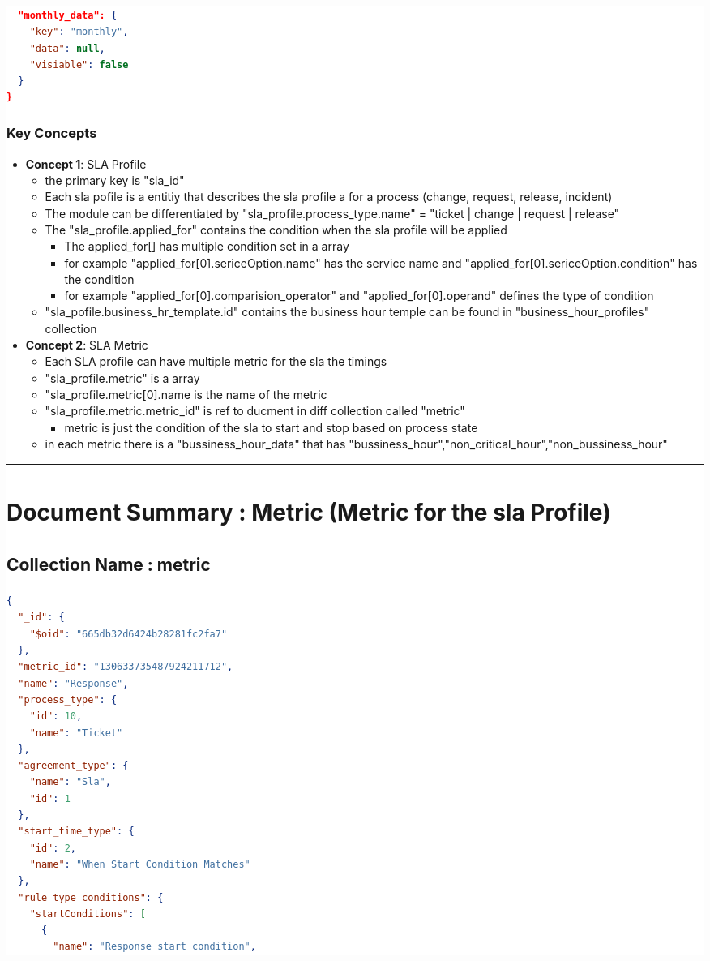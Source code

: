 ```json
  "monthly_data": {
    "key": "monthly",
    "data": null,
    "visiable": false
  }
}
```

### Key Concepts

- **Concept 1**: SLA Profile
  - the primary key is "sla_id"
  - Each sla pofile is a entitiy that describes the sla profile a for a process (change, request, release, incident)
  - The module can be differentiated by "sla_profile.process_type.name" = "ticket | change | request | release"
  - The "sla_profile.applied_for" contains the condition when the sla profile will be applied
    - The applied_for[] has multiple condition set in a array
    - for example "applied_for[0].sericeOption.name" has the service name and "applied_for[0].sericeOption.condition" has the condition
    - for example "applied_for[0].comparision_operator" and "applied_for[0].operand" defines the type of condition
  - "sla_pofile.business_hr_template.id" contains the business hour temple can be found in "business_hour_profiles" collection
- **Concept 2**: SLA Metric
  - Each SLA profile can have multiple metric for the sla the timings
  - "sla_profile.metric" is a array
  - "sla_profile.metric[0].name is the name of the metric
  - "sla_profile.metric.metric_id" is ref to ducment in diff collection called "metric"
    - metric is just the condition of the sla to start and stop based on process state
  - in each metric there is a "bussiness_hour_data" that has "bussiness_hour","non_critical_hour","non_bussiness_hour"

---

# Document Summary : Metric (Metric for the sla Profile)

## Collection Name : metric

```json
{
  "_id": {
    "$oid": "665db32d6424b28281fc2fa7"
  },
  "metric_id": "130633735487924211712",
  "name": "Response",
  "process_type": {
    "id": 10,
    "name": "Ticket"
  },
  "agreement_type": {
    "name": "Sla",
    "id": 1
  },
  "start_time_type": {
    "id": 2,
    "name": "When Start Condition Matches"
  },
  "rule_type_conditions": {
    "startConditions": [
      {
        "name": "Response start condition",
```